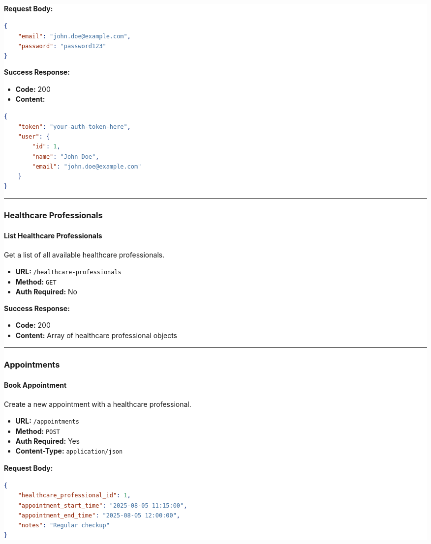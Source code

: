 **Request Body:**
```json
{
    "email": "john.doe@example.com",
    "password": "password123"
}
```

**Success Response:**
- **Code:** 200
- **Content:** 
```json
{
    "token": "your-auth-token-here",
    "user": {
        "id": 1,
        "name": "John Doe",
        "email": "john.doe@example.com"
    }
}
```

---

### Healthcare Professionals

#### List Healthcare Professionals
Get a list of all available healthcare professionals.

- **URL:** `/healthcare-professionals`
- **Method:** `GET`
- **Auth Required:** No

**Success Response:**
- **Code:** 200
- **Content:** Array of healthcare professional objects

---

### Appointments

#### Book Appointment
Create a new appointment with a healthcare professional.

- **URL:** `/appointments`
- **Method:** `POST`
- **Auth Required:** Yes
- **Content-Type:** `application/json`

**Request Body:**
```json
{
    "healthcare_professional_id": 1,
    "appointment_start_time": "2025-08-05 11:15:00",
    "appointment_end_time": "2025-08-05 12:00:00",
    "notes": "Regular checkup"
}
```
